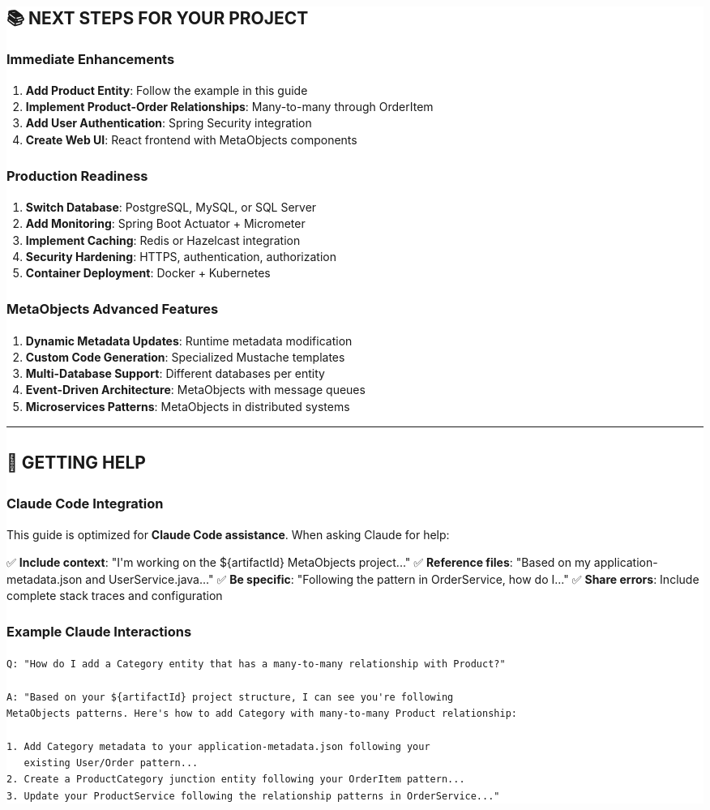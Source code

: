 ## 📚 **NEXT STEPS FOR YOUR PROJECT**

### **Immediate Enhancements**

1. **Add Product Entity**: Follow the example in this guide
2. **Implement Product-Order Relationships**: Many-to-many through OrderItem
3. **Add User Authentication**: Spring Security integration
4. **Create Web UI**: React frontend with MetaObjects components

### **Production Readiness**

1. **Switch Database**: PostgreSQL, MySQL, or SQL Server
2. **Add Monitoring**: Spring Boot Actuator + Micrometer
3. **Implement Caching**: Redis or Hazelcast integration
4. **Security Hardening**: HTTPS, authentication, authorization
5. **Container Deployment**: Docker + Kubernetes

### **MetaObjects Advanced Features**

1. **Dynamic Metadata Updates**: Runtime metadata modification
2. **Custom Code Generation**: Specialized Mustache templates
3. **Multi-Database Support**: Different databases per entity
4. **Event-Driven Architecture**: MetaObjects with message queues
5. **Microservices Patterns**: MetaObjects in distributed systems

---

## 🤝 **GETTING HELP**

### **Claude Code Integration**

This guide is optimized for **Claude Code assistance**. When asking Claude for help:

✅ **Include context**: "I'm working on the ${artifactId} MetaObjects project..."
✅ **Reference files**: "Based on my application-metadata.json and UserService.java..."
✅ **Be specific**: "Following the pattern in OrderService, how do I..."
✅ **Share errors**: Include complete stack traces and configuration

### **Example Claude Interactions**

```
Q: "How do I add a Category entity that has a many-to-many relationship with Product?"

A: "Based on your ${artifactId} project structure, I can see you're following
MetaObjects patterns. Here's how to add Category with many-to-many Product relationship:

1. Add Category metadata to your application-metadata.json following your
   existing User/Order pattern...
2. Create a ProductCategory junction entity following your OrderItem pattern...
3. Update your ProductService following the relationship patterns in OrderService..."
```
